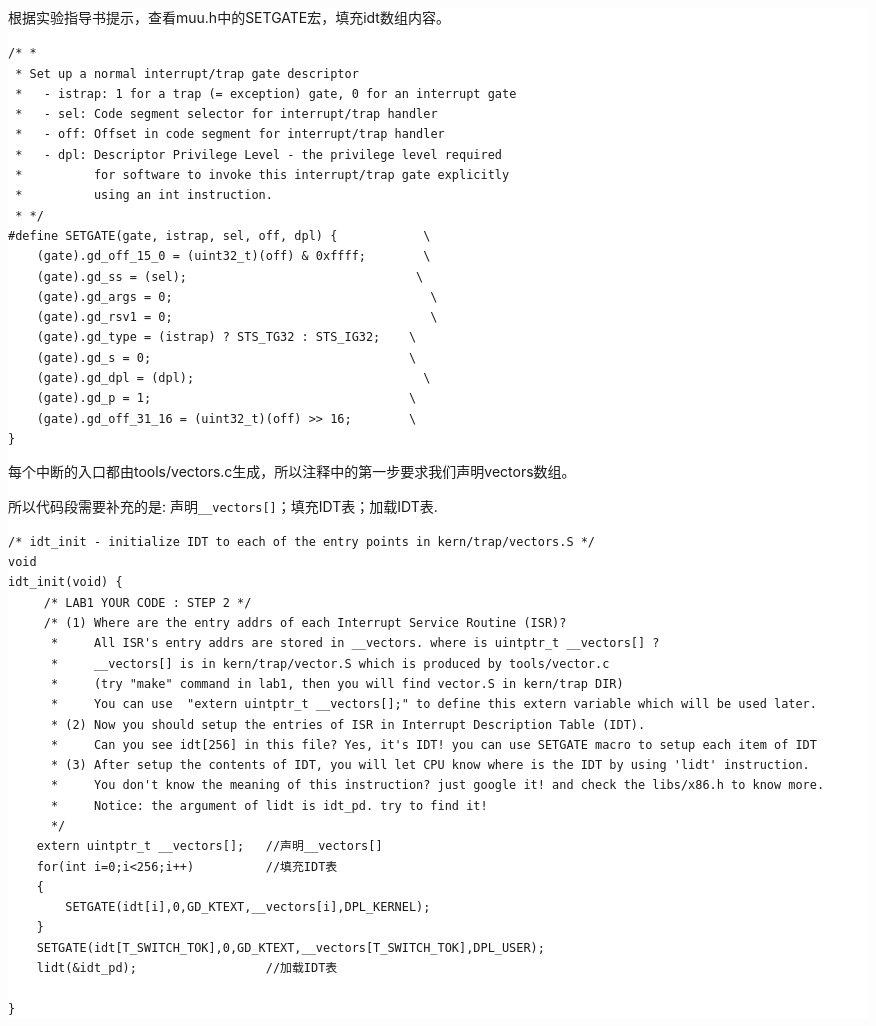 根据实验指导书提示，查看muu.h中的SETGATE宏，填充idt数组内容。

```
/* *
 * Set up a normal interrupt/trap gate descriptor
 *   - istrap: 1 for a trap (= exception) gate, 0 for an interrupt gate
 *   - sel: Code segment selector for interrupt/trap handler
 *   - off: Offset in code segment for interrupt/trap handler
 *   - dpl: Descriptor Privilege Level - the privilege level required
 *          for software to invoke this interrupt/trap gate explicitly
 *          using an int instruction.
 * */
#define SETGATE(gate, istrap, sel, off, dpl) {            \
    (gate).gd_off_15_0 = (uint32_t)(off) & 0xffff;        \
    (gate).gd_ss = (sel);                                \
    (gate).gd_args = 0;                                    \
    (gate).gd_rsv1 = 0;                                    \
    (gate).gd_type = (istrap) ? STS_TG32 : STS_IG32;    \
    (gate).gd_s = 0;                                    \
    (gate).gd_dpl = (dpl);                                \
    (gate).gd_p = 1;                                    \
    (gate).gd_off_31_16 = (uint32_t)(off) >> 16;        \
}
```

每个中断的入口都由tools/vectors.c生成，所以注释中的第一步要求我们声明vectors数组。

所以代码段需要补充的是: 声明`__vectors[]`；填充IDT表；加载IDT表.

```
/* idt_init - initialize IDT to each of the entry points in kern/trap/vectors.S */
void
idt_init(void) {
     /* LAB1 YOUR CODE : STEP 2 */
     /* (1) Where are the entry addrs of each Interrupt Service Routine (ISR)?
      *     All ISR's entry addrs are stored in __vectors. where is uintptr_t __vectors[] ?
      *     __vectors[] is in kern/trap/vector.S which is produced by tools/vector.c
      *     (try "make" command in lab1, then you will find vector.S in kern/trap DIR)
      *     You can use  "extern uintptr_t __vectors[];" to define this extern variable which will be used later.
      * (2) Now you should setup the entries of ISR in Interrupt Description Table (IDT).
      *     Can you see idt[256] in this file? Yes, it's IDT! you can use SETGATE macro to setup each item of IDT
      * (3) After setup the contents of IDT, you will let CPU know where is the IDT by using 'lidt' instruction.
      *     You don't know the meaning of this instruction? just google it! and check the libs/x86.h to know more.
      *     Notice: the argument of lidt is idt_pd. try to find it!
      */
	extern uintptr_t __vectors[];	//声明__vectors[]
	for(int i=0;i<256;i++)			//填充IDT表
	{
		SETGATE(idt[i],0,GD_KTEXT,__vectors[i],DPL_KERNEL);
	}
	SETGATE(idt[T_SWITCH_TOK],0,GD_KTEXT,__vectors[T_SWITCH_TOK],DPL_USER);
	lidt(&idt_pd);					//加载IDT表

}
```
